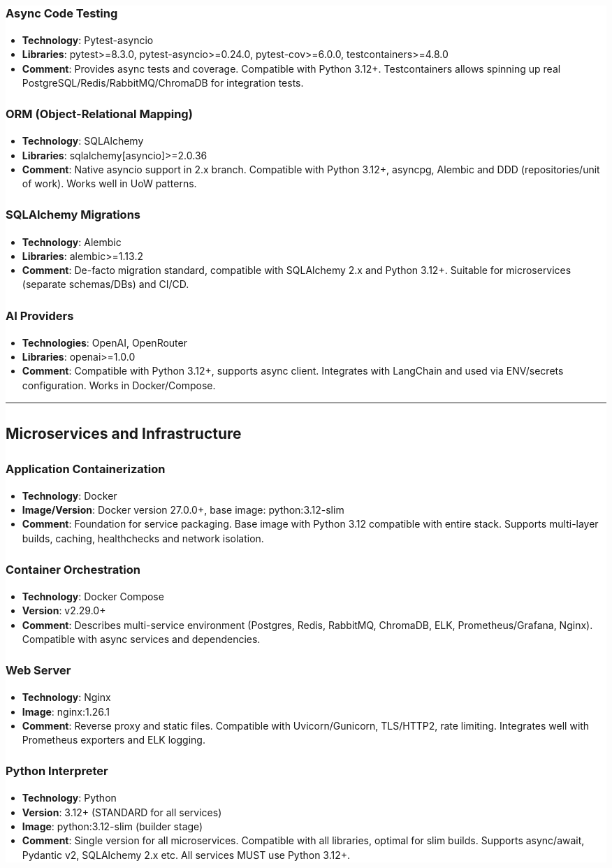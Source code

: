 ### Async Code Testing
- **Technology**: Pytest-asyncio
- **Libraries**: pytest>=8.3.0, pytest-asyncio>=0.24.0, pytest-cov>=6.0.0, testcontainers>=4.8.0
- **Comment**: Provides async tests and coverage. Compatible with Python 3.12+. Testcontainers allows spinning up real PostgreSQL/Redis/RabbitMQ/ChromaDB for integration tests.

### ORM (Object-Relational Mapping)
- **Technology**: SQLAlchemy
- **Libraries**: sqlalchemy[asyncio]>=2.0.36
- **Comment**: Native asyncio support in 2.x branch. Compatible with Python 3.12+, asyncpg, Alembic and DDD (repositories/unit of work). Works well in UoW patterns.

### SQLAlchemy Migrations
- **Technology**: Alembic
- **Libraries**: alembic>=1.13.2
- **Comment**: De-facto migration standard, compatible with SQLAlchemy 2.x and Python 3.12+. Suitable for microservices (separate schemas/DBs) and CI/CD.

### AI Providers
- **Technologies**: OpenAI, OpenRouter
- **Libraries**: openai>=1.0.0
- **Comment**: Compatible with Python 3.12+, supports async client. Integrates with LangChain and used via ENV/secrets configuration. Works in Docker/Compose.

---

## Microservices and Infrastructure

### Application Containerization
- **Technology**: Docker
- **Image/Version**: Docker version 27.0.0+, base image: python:3.12-slim
- **Comment**: Foundation for service packaging. Base image with Python 3.12 compatible with entire stack. Supports multi-layer builds, caching, healthchecks and network isolation.

### Container Orchestration
- **Technology**: Docker Compose
- **Version**: v2.29.0+
- **Comment**: Describes multi-service environment (Postgres, Redis, RabbitMQ, ChromaDB, ELK, Prometheus/Grafana, Nginx). Compatible with async services and dependencies.

### Web Server
- **Technology**: Nginx
- **Image**: nginx:1.26.1
- **Comment**: Reverse proxy and static files. Compatible with Uvicorn/Gunicorn, TLS/HTTP2, rate limiting. Integrates well with Prometheus exporters and ELK logging.

### Python Interpreter
- **Technology**: Python
- **Version**: 3.12+ (STANDARD for all services)
- **Image**: python:3.12-slim (builder stage)
- **Comment**: Single version for all microservices. Compatible with all libraries, optimal for slim builds. Supports async/await, Pydantic v2, SQLAlchemy 2.x etc. All services MUST use Python 3.12+.
